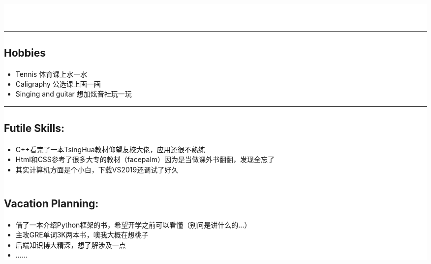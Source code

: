   <br> <br>
<hr align="left">
  <p align="left"><h2>Hobbies</h2></p>
  <ul>
      <li>Tennis 体育课上水一水</li>
      <li>Caligraphy 公选课上画一画</li>
      <li>Singing and guitar 想加炫音社玩一玩</li>
  </ul>
  <hr />

  <p><h2>Futile Skills:</h2></p>
  <ul>
      <li>C++看完了一本TsingHua教材仰望友校大佬，应用还很不熟练</li>
      <li>Html和CSS参考了很多大专的教材（facepalm）因为是当做课外书翻翻，发现全忘了</li>
      <li>其实计算机方面是个小白，下载VS2019还调试了好久</li>
  </ul>
  <hr />

  <p><h2>Vacation Planning:</h2></p>
  <ul>
      <li>借了一本介绍Python框架的书，希望开学之前可以看懂（别问是讲什么的...）</li>
      <li>主攻GRE单词3K两本书，噢我大概在想桃子</li>
      <li>后端知识博大精深，想了解涉及一点</li>
      <li>......</li>
  </ul>

</body>
</html>
